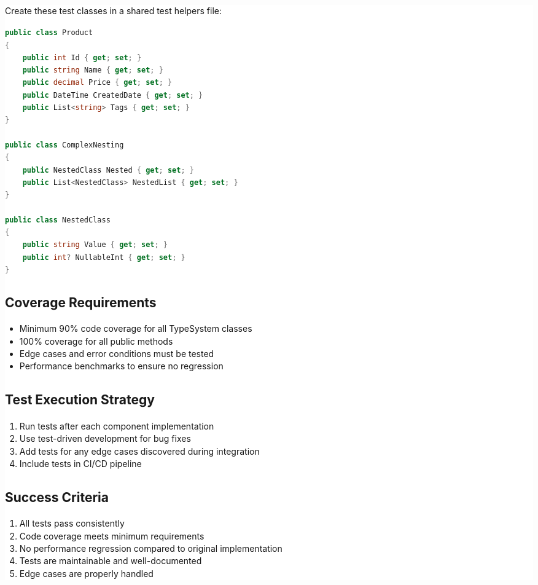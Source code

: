 Create these test classes in a shared test helpers file:

```csharp
public class Product
{
    public int Id { get; set; }
    public string Name { get; set; }
    public decimal Price { get; set; }
    public DateTime CreatedDate { get; set; }
    public List<string> Tags { get; set; }
}

public class ComplexNesting
{
    public NestedClass Nested { get; set; }
    public List<NestedClass> NestedList { get; set; }
}

public class NestedClass
{
    public string Value { get; set; }
    public int? NullableInt { get; set; }
}
```

## Coverage Requirements

- Minimum 90% code coverage for all TypeSystem classes
- 100% coverage for all public methods
- Edge cases and error conditions must be tested
- Performance benchmarks to ensure no regression

## Test Execution Strategy

1. Run tests after each component implementation
2. Use test-driven development for bug fixes
3. Add tests for any edge cases discovered during integration
4. Include tests in CI/CD pipeline

## Success Criteria

1. All tests pass consistently
2. Code coverage meets minimum requirements
3. No performance regression compared to original implementation
4. Tests are maintainable and well-documented
5. Edge cases are properly handled